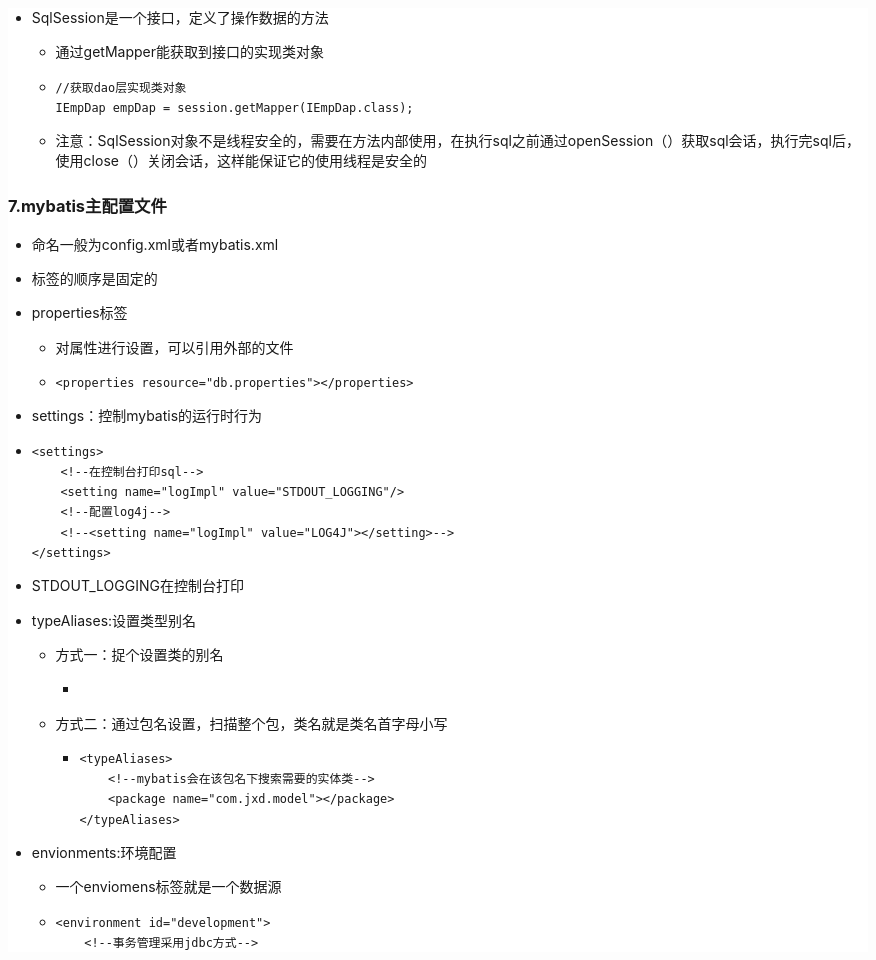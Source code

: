+ SqlSession是一个接口，定义了操作数据的方法

  + 通过getMapper能获取到接口的实现类对象

  + ```
    //获取dao层实现类对象
    IEmpDap empDap = session.getMapper(IEmpDap.class);
    ```

  + 注意：SqlSession对象不是线程安全的，需要在方法内部使用，在执行sql之前通过openSession（）获取sql会话，执行完sql后，使用close（）关闭会话，这样能保证它的使用线程是安全的

### 7.mybatis主配置文件

+ 命名一般为config.xml或者mybatis.xml

+ 标签的顺序是固定的

+ properties标签

  + 对属性进行设置，可以引用外部的文件

  + ```
    <properties resource="db.properties"></properties>
    ```

+ settings：控制mybatis的运行时行为

+ ```
  <settings>
      <!--在控制台打印sql-->
      <setting name="logImpl" value="STDOUT_LOGGING"/>
      <!--配置log4j-->
      <!--<setting name="logImpl" value="LOG4J"></setting>-->
  </settings>
  ```

+ STDOUT_LOGGING在控制台打印

+ typeAliases:设置类型别名

  + 方式一：捉个设置类的别名

    + <typeAliases>
        <typeAlias alias="Author" type="domain.blog.Author"/>
        <typeAlias alias="Blog" type="domain.blog.Blog"/>
        <typeAlias alias="Comment" type="domain.blog.Comment"/>
        <typeAlias alias="Post" type="domain.blog.Post"/>
        <typeAlias alias="Section" type="domain.blog.Section"/>
        <typeAlias alias="Tag" type="domain.blog.Tag"/>
          </typeAliases>

  + 方式二：通过包名设置，扫描整个包，类名就是类名首字母小写

    + ```
      <typeAliases>
          <!--mybatis会在该包名下搜索需要的实体类-->
          <package name="com.jxd.model"></package>
      </typeAliases>
      ```

+ envionments:环境配置

  + 一个enviomens标签就是一个数据源

  + ```
    <environment id="development">
        <!--事务管理采用jdbc方式-->
  ```